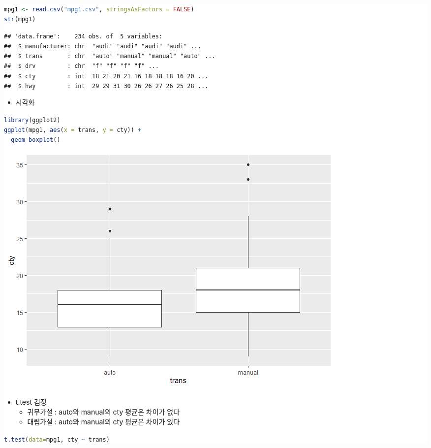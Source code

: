 
```r
mpg1 <- read.csv("mpg1.csv", stringsAsFactors = FALSE)
str(mpg1)
```

```
## 'data.frame':	234 obs. of  5 variables:
##  $ manufacturer: chr  "audi" "audi" "audi" "audi" ...
##  $ trans       : chr  "auto" "manual" "manual" "auto" ...
##  $ drv         : chr  "f" "f" "f" "f" ...
##  $ cty         : int  18 21 20 21 16 18 18 18 16 20 ...
##  $ hwy         : int  29 29 31 30 26 26 27 26 25 28 ...
```

  - 시각화

```r
library(ggplot2)
ggplot(mpg1, aes(x = trans, y = cty)) +
  geom_boxplot()
```

![](June-23,-2022,-Day06_files/figure-html/unnamed-chunk-5-1.png)
  
  
  - t.test 검정
    - 귀무가설 : auto와 manual의 cty 평균은 차이가 없다
    - 대립가설 : auto와 manual의 cty 평균은 차이가 있다

```r
t.test(data=mpg1, cty ~ trans)
```
